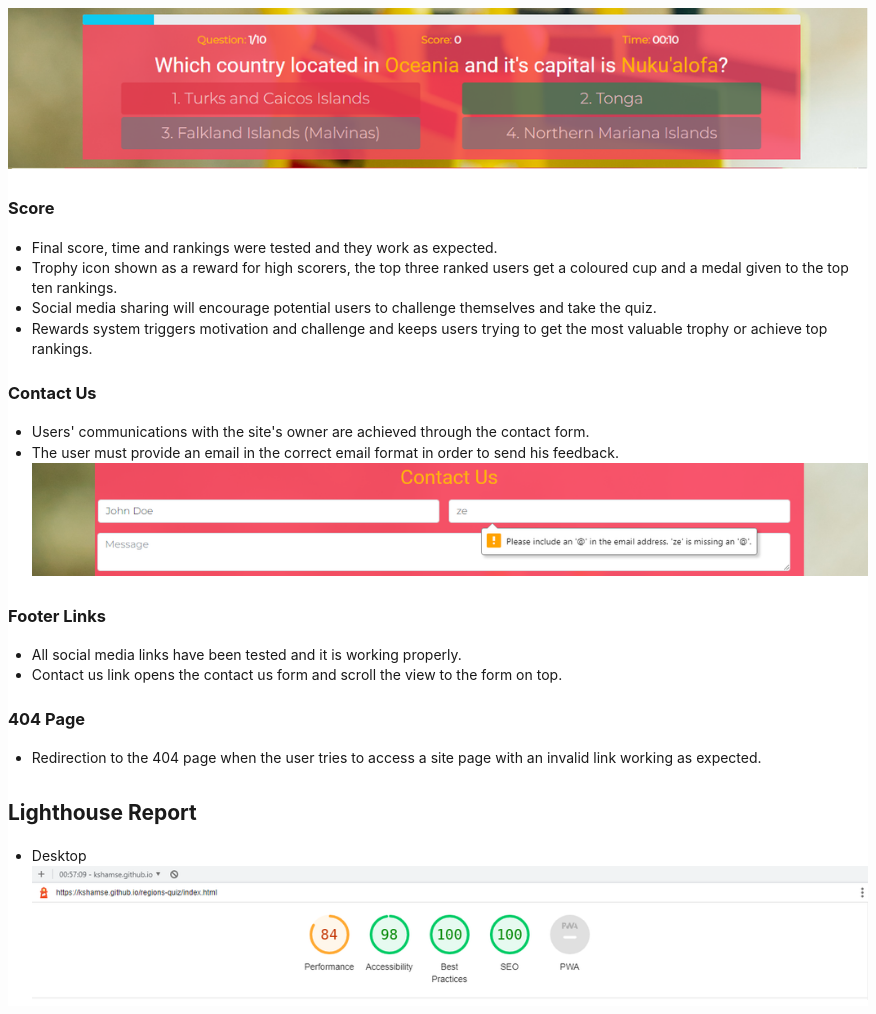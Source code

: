   ![Question Answered](./docs/screenshots/screen-question-answered.png)

### Score
  - Final score, time and rankings were tested and they work as expected.
  - Trophy icon shown as a reward for high scorers, the top three ranked users get a coloured cup and a medal given to the top ten rankings.
  - Social media sharing will encourage potential users to challenge themselves and take the quiz.
  - Rewards system triggers motivation and challenge and keeps users trying to get the most valuable trophy or achieve top rankings.

### Contact Us
  - Users' communications with the site's owner are achieved through the contact form.
  - The user must provide an email in the correct email format in order to send his feedback.
  ![User's Invalid Format Email](./docs/screenshots/screen-invalid-email-format.PNG)

### Footer Links
  - All social media links have been tested and it is working properly.
  - Contact us link opens the contact us form and scroll the view to the form on top.

### 404 Page
  - Redirection to the 404 page when the user tries to access a site page with an invalid link working as expected.
## Lighthouse Report

- Desktop
  ![Desktop Lighthouse Report](./docs/validation/lighthouse-index.PNG)
